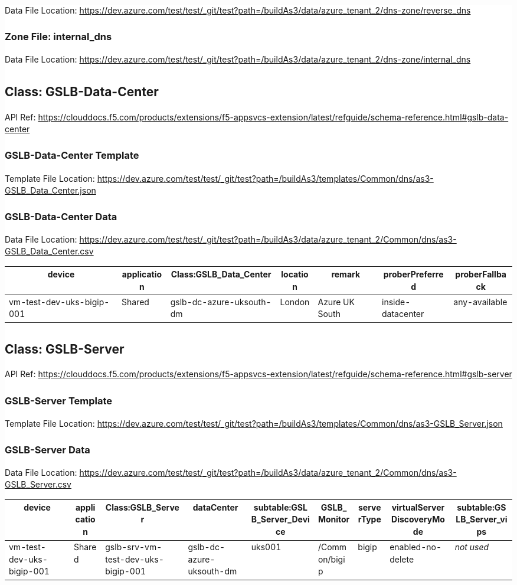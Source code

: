 Data File Location: https://dev.azure.com/test/test/_git/test?path=/buildAs3/data/azure_tenant_2/dns-zone/reverse_dns

```
```

###  Zone File: internal_dns

Data File Location: https://dev.azure.com/test/test/_git/test?path=/buildAs3/data/azure_tenant_2/dns-zone/internal_dns

```
```

## Class: GSLB-Data-Center

API Ref: https://clouddocs.f5.com/products/extensions/f5-appsvcs-extension/latest/refguide/schema-reference.html#gslb-data-center

### GSLB-Data-Center Template

Template File Location: https://dev.azure.com/test/test/_git/test?path=/buildAs3/templates/Common/dns/as3-GSLB_Data_Center.json

```json
```

### GSLB-Data-Center Data

Data File Location: https://dev.azure.com/test/test/_git/test?path=/buildAs3/data/azure_tenant_2/Common/dns/as3-GSLB_Data_Center.csv

|device|application|Class:GSLB_Data_Center|location|remark|proberPreferred|proberFallback|
|---|---|---|---|---|---|---|
vm-test-dev-uks-bigip-001|Shared|gslb-dc-azure-uksouth-dm|London|Azure UK South|inside-datacenter|any-available

## Class: GSLB-Server

API Ref: https://clouddocs.f5.com/products/extensions/f5-appsvcs-extension/latest/refguide/schema-reference.html#gslb-server

### GSLB-Server Template

Template File Location: https://dev.azure.com/test/test/_git/test?path=/buildAs3/templates/Common/dns/as3-GSLB_Server.json

```json
```

### GSLB-Server Data

Data File Location: https://dev.azure.com/test/test/_git/test?path=/buildAs3/data/azure_tenant_2/Common/dns/as3-GSLB_Server.csv

|device|application|Class:GSLB_Server|dataCenter|subtable:GSLB_Server_Device|GSLB_Monitor|serverType|virtualServerDiscoveryMode|subtable:GSLB_Server_vips|
|---|---|---|---|---|---|---|---|---|
vm-test-dev-uks-bigip-001|Shared|gslb-srv-vm-test-dev-uks-bigip-001|gslb-dc-azure-uksouth-dm|uks001|/Common/bigip|bigip|enabled-no-delete|*not used*
